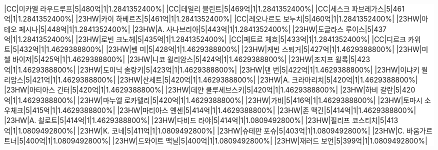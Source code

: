 |CC|미카엘 라우드루프|5|480억|1|1.2841352400%|
|CC|데일리 블린트|5|469억|1|1.2841352400%|
|CC|세스크 파브레가스|5|461억|1|1.2841352400%|
|23HW|카이 하베르츠|5|461억|1|1.2841352400%|
|CC|레오나르도 보누치|5|460억|1|1.2841352400%|
|23HW|마테오 페시나|5|448억|1|1.2841352400%|
|23HW|A. 사나브리아|5|443억|1|1.2841352400%|
|23HW|도글라스 루이스|5|437억|1|1.2841352400%|
|23HW|로빈 크노헤|5|435억|1|1.2841352400%|
|CC|페트르 체흐|5|433억|1|1.2841352400%|
|CC|디르크 카위트|5|432억|1|1.4629388800%|
|23HW|벤 미|5|428억|1|1.4629388800%|
|23HW|케빈 스퇴거|5|427억|1|1.4629388800%|
|23HW|미첼 바이저|5|425억|1|1.4629388800%|
|23HW|니코 윌리암스|5|424억|1|1.4629388800%|
|23HW|조지프 윌록|5|423억|1|1.4629388800%|
|23HW|도미닉 솔랑키|5|423억|1|1.4629388800%|
|23HW|댄 번|5|422억|1|1.4629388800%|
|23HW|이냐키 윌리암스|5|421억|1|1.4629388800%|
|23HW|산세트|5|420억|1|1.4629388800%|
|23HW|A. 크라마리치|5|420억|1|1.4629388800%|
|23HW|마티아스 긴터|5|420억|1|1.4629388800%|
|23HW|데얀 쿨루세브스키|5|420억|1|1.4629388800%|
|23HW|하비 갈란|5|420억|1|1.4629388800%|
|23HW|마누엘 로카텔리|5|420억|1|1.4629388800%|
|23HW|가비|5|416억|1|1.4629388800%|
|23HW|토마시 소우체크|5|415억|1|1.4629388800%|
|23HW|마티아스 옌센|5|414억|1|1.4629388800%|
|23HW|존 맥긴|5|414억|1|1.4629388800%|
|23HW|A. 쇨로트|5|414억|1|1.4629388800%|
|23HW|다비드 라야|5|414억|1|1.0809492800%|
|23HW|필리프 코스티치|5|413억|1|1.0809492800%|
|23HW|K. 코네|5|411억|1|1.0809492800%|
|23HW|슈테판 포슈|5|403억|1|1.0809492800%|
|23HW|C. 바움가르트너|5|400억|1|1.0809492800%|
|23HW|드와이트 맥닐|5|400억|1|1.0809492800%|
|23HW|재러드 보언|5|399억|1|1.0809492800%|